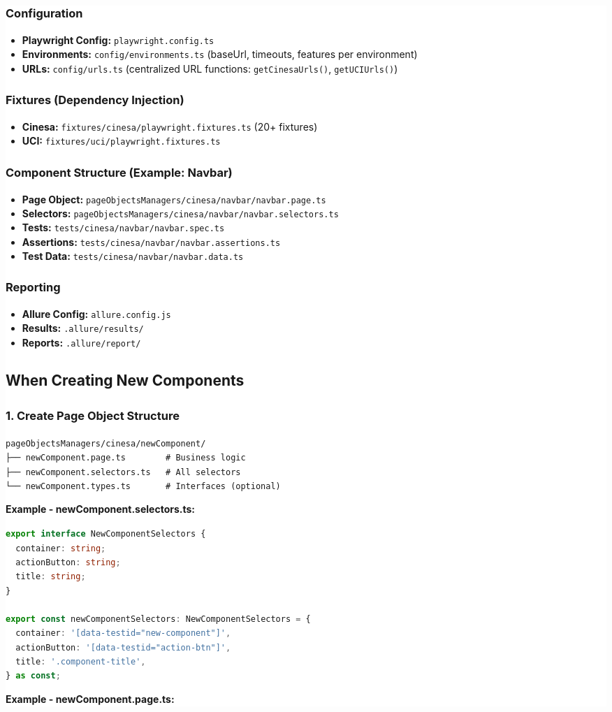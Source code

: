 ### Configuration

- **Playwright Config:** `playwright.config.ts`
- **Environments:** `config/environments.ts` (baseUrl, timeouts, features per environment)
- **URLs:** `config/urls.ts` (centralized URL functions: `getCinesaUrls()`, `getUCIUrls()`)

### Fixtures (Dependency Injection)

- **Cinesa:** `fixtures/cinesa/playwright.fixtures.ts` (20+ fixtures)
- **UCI:** `fixtures/uci/playwright.fixtures.ts`

### Component Structure (Example: Navbar)

- **Page Object:** `pageObjectsManagers/cinesa/navbar/navbar.page.ts`
- **Selectors:** `pageObjectsManagers/cinesa/navbar/navbar.selectors.ts`
- **Tests:** `tests/cinesa/navbar/navbar.spec.ts`
- **Assertions:** `tests/cinesa/navbar/navbar.assertions.ts`
- **Test Data:** `tests/cinesa/navbar/navbar.data.ts`

### Reporting

- **Allure Config:** `allure.config.js`
- **Results:** `.allure/results/`
- **Reports:** `.allure/report/`

## When Creating New Components

### 1. Create Page Object Structure

```
pageObjectsManagers/cinesa/newComponent/
├── newComponent.page.ts        # Business logic
├── newComponent.selectors.ts   # All selectors
└── newComponent.types.ts       # Interfaces (optional)
```

**Example - newComponent.selectors.ts:**

```typescript
export interface NewComponentSelectors {
  container: string;
  actionButton: string;
  title: string;
}

export const newComponentSelectors: NewComponentSelectors = {
  container: '[data-testid="new-component"]',
  actionButton: '[data-testid="action-btn"]',
  title: '.component-title',
} as const;
```

**Example - newComponent.page.ts:**
